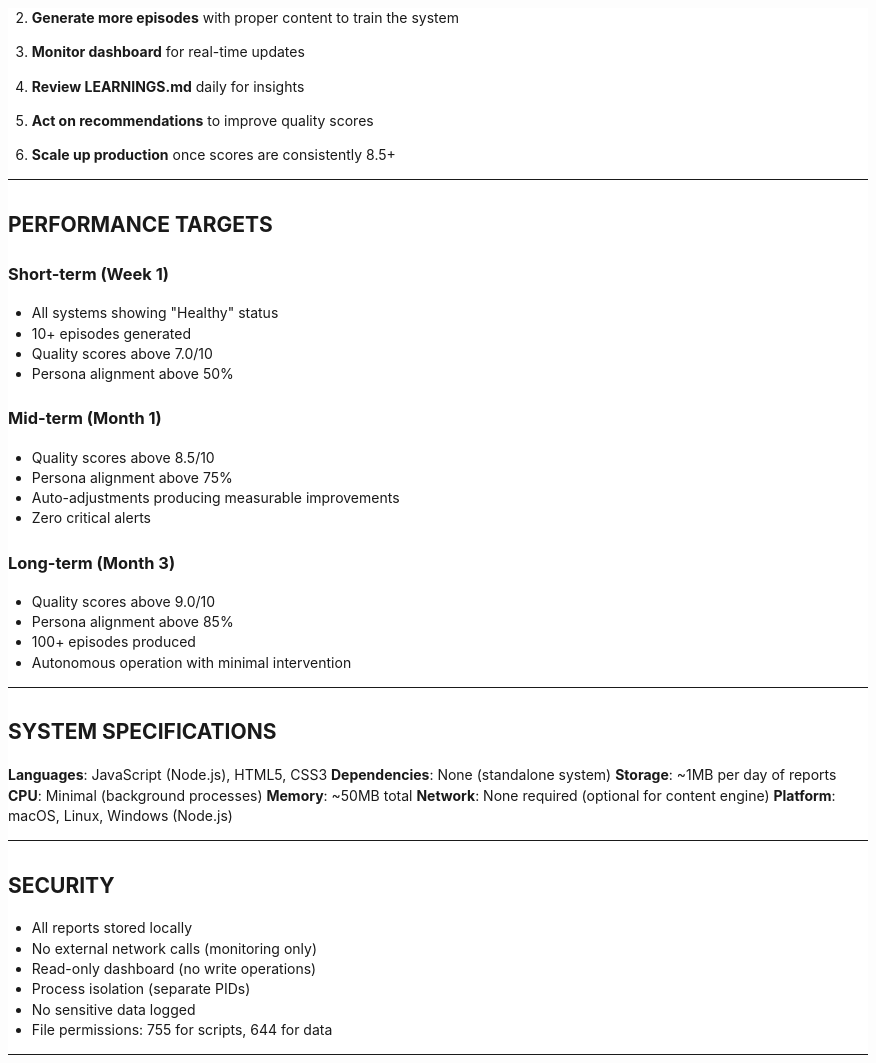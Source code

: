 2. **Generate more episodes** with proper content to train the system

3. **Monitor dashboard** for real-time updates

4. **Review LEARNINGS.md** daily for insights

5. **Act on recommendations** to improve quality scores

6. **Scale up production** once scores are consistently 8.5+

---

## PERFORMANCE TARGETS

### Short-term (Week 1)

- All systems showing "Healthy" status
- 10+ episodes generated
- Quality scores above 7.0/10
- Persona alignment above 50%

### Mid-term (Month 1)

- Quality scores above 8.5/10
- Persona alignment above 75%
- Auto-adjustments producing measurable improvements
- Zero critical alerts

### Long-term (Month 3)

- Quality scores above 9.0/10
- Persona alignment above 85%
- 100+ episodes produced
- Autonomous operation with minimal intervention

---

## SYSTEM SPECIFICATIONS

**Languages**: JavaScript (Node.js), HTML5, CSS3
**Dependencies**: None (standalone system)
**Storage**: ~1MB per day of reports
**CPU**: Minimal (background processes)
**Memory**: ~50MB total
**Network**: None required (optional for content engine)
**Platform**: macOS, Linux, Windows (Node.js)

---

## SECURITY

- All reports stored locally
- No external network calls (monitoring only)
- Read-only dashboard (no write operations)
- Process isolation (separate PIDs)
- No sensitive data logged
- File permissions: 755 for scripts, 644 for data

---